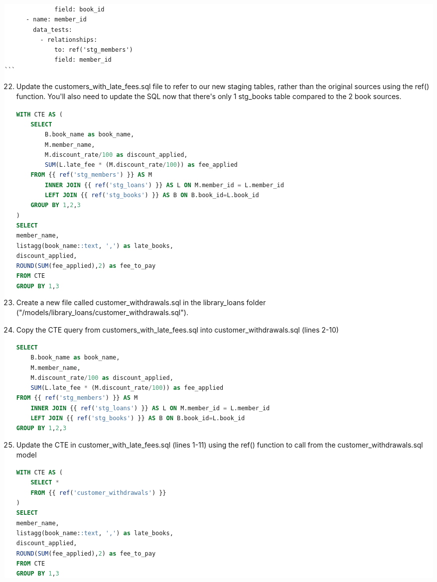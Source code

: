                   field: book_id
          - name: member_id
            data_tests:
              - relationships:
                  to: ref('stg_members')
                  field: member_id
    ```

22. Update the customers_with_late_fees.sql file to refer to our new staging tables, rather than the original sources using the ref() function. You'll also need to update the SQL now that there's only 1 stg_books table compared to the 2 book sources.

    ```sql
    WITH CTE AS (
        SELECT
            B.book_name as book_name,
            M.member_name,
            M.discount_rate/100 as discount_applied,
            SUM(L.late_fee * (M.discount_rate/100)) as fee_applied
        FROM {{ ref('stg_members') }} AS M
            INNER JOIN {{ ref('stg_loans') }} AS L ON M.member_id = L.member_id
            LEFT JOIN {{ ref('stg_books') }} AS B ON B.book_id=L.book_id
        GROUP BY 1,2,3
    )
    SELECT
    member_name,
    listagg(book_name::text, ',') as late_books,
    discount_applied,
    ROUND(SUM(fee_applied),2) as fee_to_pay
    FROM CTE
    GROUP BY 1,3
    ```

23. Create a new file called customer_withdrawals.sql in the library_loans folder ("/models/library_loans/customer_withdrawals.sql").

24. Copy the CTE query from customers_with_late_fees.sql into customer_withdrawals.sql (lines 2-10)

    ```sql
    SELECT
        B.book_name as book_name,
        M.member_name,
        M.discount_rate/100 as discount_applied,
        SUM(L.late_fee * (M.discount_rate/100)) as fee_applied
    FROM {{ ref('stg_members') }} AS M
        INNER JOIN {{ ref('stg_loans') }} AS L ON M.member_id = L.member_id
        LEFT JOIN {{ ref('stg_books') }} AS B ON B.book_id=L.book_id
    GROUP BY 1,2,3
    ```

25. Update the CTE in customer_with_late_fees.sql (lines 1-11) using the ref() function to call from the customer_withdrawals.sql model

    ```SQL
    WITH CTE AS (
        SELECT *
        FROM {{ ref('customer_withdrawals') }}
    )
    SELECT
    member_name,
    listagg(book_name::text, ',') as late_books,
    discount_applied,
    ROUND(SUM(fee_applied),2) as fee_to_pay
    FROM CTE
    GROUP BY 1,3
    ```
